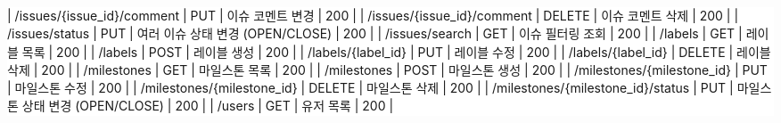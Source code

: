 | /issues/{issue_id}/comment        | PUT    | 이슈 코멘트 변경                 | 200           |
| /issues/{issue_id}/comment        | DELETE | 이슈 코멘트 삭제                 | 200           |
| /issues/status                    | PUT    | 여러 이슈 상태 변경 (OPEN/CLOSE) | 200           |
| /issues/search                    | GET    | 이슈 필터링 조회                 | 200           |
| /labels                           | GET    | 레이블 목록                      | 200           |
| /labels                           | POST   | 레이블 생성                      | 200           |
| /labels/{label_id}                | PUT    | 레이블 수정                      | 200           |
| /labels/{label_id}                | DELETE | 레이블 삭제                      | 200           |
| /milestones                       | GET    | 마일스톤 목록                    | 200           |
| /milestones                       | POST   | 마일스톤 생성                    | 200           |
| /milestones/{milestone_id}        | PUT    | 마일스톤 수정                    | 200           |
| /milestones/{milestone_id}        | DELETE | 마일스톤 삭제                    | 200           |
| /milestones/{milestone_id}/status | PUT    | 마일스톤 상태 변경 (OPEN/CLOSE)  | 200           |
| /users                            | GET    | 유저 목록                        | 200           |

